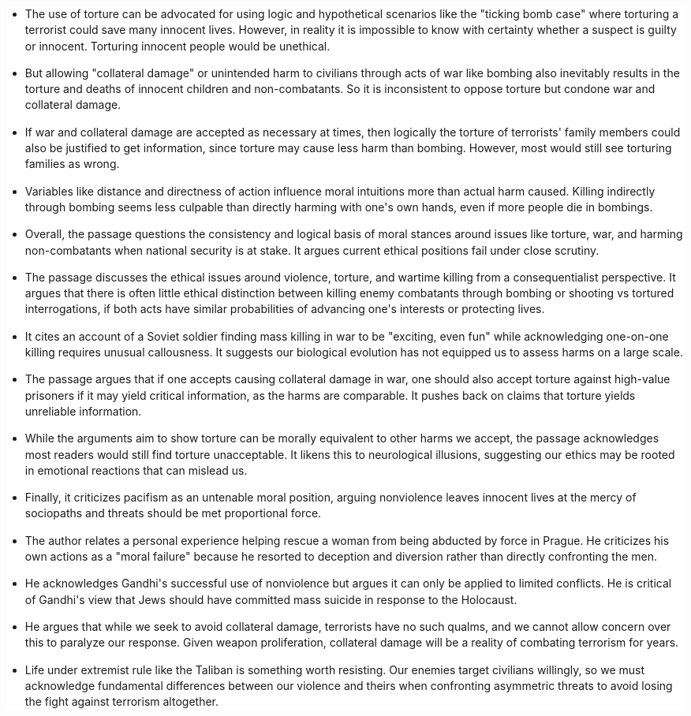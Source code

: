 - The use of torture can be advocated for using logic and hypothetical scenarios like the "ticking bomb case" where torturing a terrorist could save many innocent lives. However, in reality it is impossible to know with certainty whether a suspect is guilty or innocent. Torturing innocent people would be unethical. 

- But allowing "collateral damage" or unintended harm to civilians through acts of war like bombing also inevitably results in the torture and deaths of innocent children and non-combatants. So it is inconsistent to oppose torture but condone war and collateral damage. 

- If war and collateral damage are accepted as necessary at times, then logically the torture of terrorists' family members could also be justified to get information, since torture may cause less harm than bombing. However, most would still see torturing families as wrong.

- Variables like distance and directness of action influence moral intuitions more than actual harm caused. Killing indirectly through bombing seems less culpable than directly harming with one's own hands, even if more people die in bombings. 

- Overall, the passage questions the consistency and logical basis of moral stances around issues like torture, war, and harming non-combatants when national security is at stake. It argues current ethical positions fail under close scrutiny.

 

- The passage discusses the ethical issues around violence, torture, and wartime killing from a consequentialist perspective. It argues that there is often little ethical distinction between killing enemy combatants through bombing or shooting vs tortured interrogations, if both acts have similar probabilities of advancing one's interests or protecting lives. 

- It cites an account of a Soviet soldier finding mass killing in war to be "exciting, even fun" while acknowledging one-on-one killing requires unusual callousness. It suggests our biological evolution has not equipped us to assess harms on a large scale. 

- The passage argues that if one accepts causing collateral damage in war, one should also accept torture against high-value prisoners if it may yield critical information, as the harms are comparable. It pushes back on claims that torture yields unreliable information.

- While the arguments aim to show torture can be morally equivalent to other harms we accept, the passage acknowledges most readers would still find torture unacceptable. It likens this to neurological illusions, suggesting our ethics may be rooted in emotional reactions that can mislead us.

- Finally, it criticizes pacifism as an untenable moral position, arguing nonviolence leaves innocent lives at the mercy of sociopaths and threats should be met proportional force.

 

- The author relates a personal experience helping rescue a woman from being abducted by force in Prague. He criticizes his own actions as a "moral failure" because he resorted to deception and diversion rather than directly confronting the men. 

- He acknowledges Gandhi's successful use of nonviolence but argues it can only be applied to limited conflicts. He is critical of Gandhi's view that Jews should have committed mass suicide in response to the Holocaust.

- He argues that while we seek to avoid collateral damage, terrorists have no such qualms, and we cannot allow concern over this to paralyze our response. Given weapon proliferation, collateral damage will be a reality of combating terrorism for years. 

- Life under extremist rule like the Taliban is something worth resisting. Our enemies target civilians willingly, so we must acknowledge fundamental differences between our violence and theirs when confronting asymmetric threats to avoid losing the fight against terrorism altogether.
